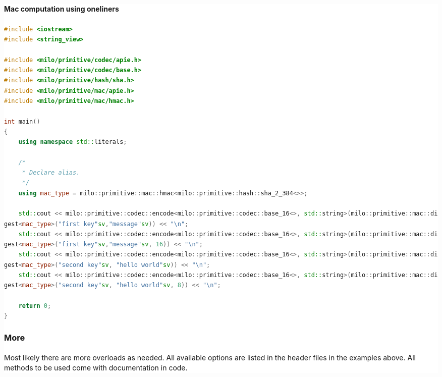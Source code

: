 #### Mac computation using oneliners

```c++
#include <iostream>
#include <string_view>

#include <milo/primitive/codec/apie.h>
#include <milo/primitive/codec/base.h>
#include <milo/primitive/hash/sha.h>
#include <milo/primitive/mac/apie.h>
#include <milo/primitive/mac/hmac.h>

int main()
{
    using namespace std::literals;
    
    /*
     * Declare alias.
     */
    using mac_type = milo::primitive::mac::hmac<milo::primitive::hash::sha_2_384<>>;
    
    std::cout << milo::primitive::codec::encode<milo::primitive::codec::base_16<>, std::string>(milo::primitive::mac::digest<mac_type>("first key"sv,"message"sv)) << "\n";
    std::cout << milo::primitive::codec::encode<milo::primitive::codec::base_16<>, std::string>(milo::primitive::mac::digest<mac_type>("first key"sv,"message"sv, 16)) << "\n";
    std::cout << milo::primitive::codec::encode<milo::primitive::codec::base_16<>, std::string>(milo::primitive::mac::digest<mac_type>("second key"sv, "hello world"sv)) << "\n";
    std::cout << milo::primitive::codec::encode<milo::primitive::codec::base_16<>, std::string>(milo::primitive::mac::digest<mac_type>("second key"sv, "hello world"sv, 8)) << "\n";
    
    return 0;
}
```

### More

Most likely there are more overloads as needed.
All available options are listed in the header files in the examples above.
All methods to be used come with documentation in code.
